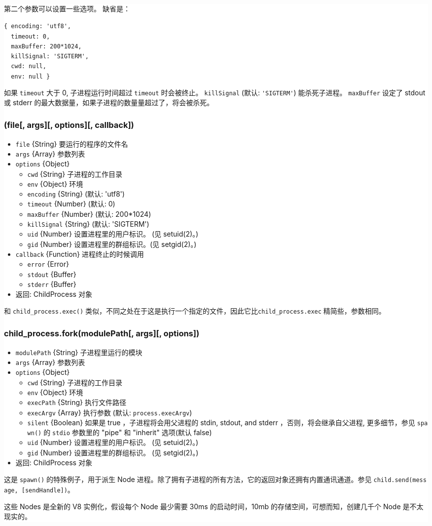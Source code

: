第二个参数可以设置一些选项。 缺省是：

    { encoding: 'utf8',
      timeout: 0,
      maxBuffer: 200*1024,
      killSignal: 'SIGTERM',
      cwd: null,
      env: null }

如果 `timeout` 大于 0, 子进程运行时间超过 `timeout` 时会被终止。 `killSignal` (默认: `'SIGTERM'`) 能杀死子进程。 `maxBuffer` 设定了 stdout 或 stderr 的最大数据量，如果子进程的数量量超过了，将会被杀死。

### 	(file[, args][, options][, callback])

* `file` {String} 要运行的程序的文件名
* `args` {Array} 参数列表
* `options` {Object}
  * `cwd` {String} 子进程的工作目录
  * `env` {Object} 环境
  * `encoding` {String} (默认: 'utf8')
  * `timeout` {Number} (默认: 0)
  * `maxBuffer` {Number} (默认: 200\*1024)
  * `killSignal` {String} (默认: 'SIGTERM')
  * `uid` {Number} 设置进程里的用户标识。 (见 setuid(2)。)
  * `gid` {Number} 设置进程里的群组标识。(见 setgid(2)。)
* `callback` {Function} 进程终止的时候调用
  * `error` {Error}
  * `stdout` {Buffer}
  * `stderr` {Buffer}
* 返回: ChildProcess 对象

和 `child_process.exec()` 类似，不同之处在于这是执行一个指定的文件，因此它比`child_process.exec` 精简些，参数相同。


### child_process.fork(modulePath[, args][, options])

* `modulePath` {String} 子进程里运行的模块
* `args` {Array} 参数列表
* `options` {Object}
  * `cwd` {String} 子进程的工作目录
  * `env` {Object} 环境
  * `execPath` {String} 执行文件路径
  * `execArgv` {Array} 执行参数
    (默认: `process.execArgv`)
  * `silent` {Boolean} 如果是 true ，子进程将会用父进程的 stdin, stdout, and stderr ，否则，将会继承自父进程, 更多细节，参见 `spawn()` 的 `stdio` 参数里的 "pipe" 和 "inherit" 选项(默认 false)
  * `uid` {Number} 设置进程里的用户标识。 (见 setuid(2)。)
  * `gid` {Number} 设置进程里的群组标识。 (见 setgid(2)。)
* 返回: ChildProcess 对象

这是 `spawn()` 的特殊例子，用于派生 Node 进程。除了拥有子进程的所有方法，它的返回对象还拥有内置通讯通道。参见 `child.send(message, [sendHandle])`。

这些 Nodes 是全新的 V8 实例化，假设每个 Node 最少需要 30ms 的启动时间，10mb 的存储空间，可想而知，创建几千个 Node 是不太现实的。


[EventEmitter]: events.html#events_class_events_eventemitter